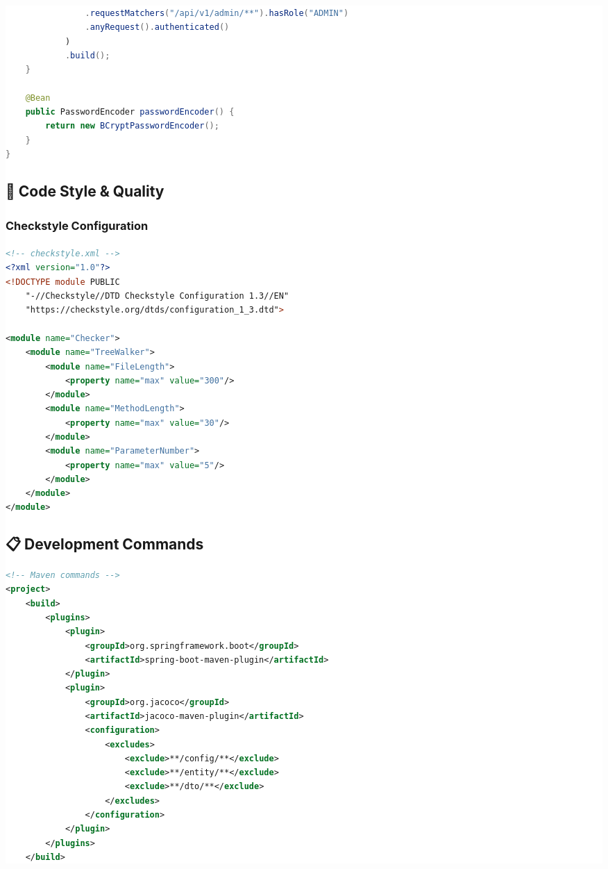 ```java
                .requestMatchers("/api/v1/admin/**").hasRole("ADMIN")
                .anyRequest().authenticated()
            )
            .build();
    }

    @Bean
    public PasswordEncoder passwordEncoder() {
        return new BCryptPasswordEncoder();
    }
}
```

## 💅 Code Style & Quality

### Checkstyle Configuration

```xml
<!-- checkstyle.xml -->
<?xml version="1.0"?>
<!DOCTYPE module PUBLIC
    "-//Checkstyle//DTD Checkstyle Configuration 1.3//EN"
    "https://checkstyle.org/dtds/configuration_1_3.dtd">

<module name="Checker">
    <module name="TreeWalker">
        <module name="FileLength">
            <property name="max" value="300"/>
        </module>
        <module name="MethodLength">
            <property name="max" value="30"/>
        </module>
        <module name="ParameterNumber">
            <property name="max" value="5"/>
        </module>
    </module>
</module>
```

## 📋 Development Commands

```xml
<!-- Maven commands -->
<project>
    <build>
        <plugins>
            <plugin>
                <groupId>org.springframework.boot</groupId>
                <artifactId>spring-boot-maven-plugin</artifactId>
            </plugin>
            <plugin>
                <groupId>org.jacoco</groupId>
                <artifactId>jacoco-maven-plugin</artifactId>
                <configuration>
                    <excludes>
                        <exclude>**/config/**</exclude>
                        <exclude>**/entity/**</exclude>
                        <exclude>**/dto/**</exclude>
                    </excludes>
                </configuration>
            </plugin>
        </plugins>
    </build>
```